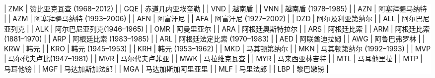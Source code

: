 |	ZMK	|	赞比亚克瓦查 (1968–2012)	|
|	GQE	|	赤道几内亚埃奎勒	|
|	VND	|	越南盾	|
|	VNN	|	越南盾 (1978–1985)	|
|	AZN	|	阿塞拜疆马纳特	|
|	AZM	|	阿塞拜疆马纳特 (1993–2006)	|
|	AFN	|	阿富汗尼	|
|	AFA	|	阿富汗尼 (1927–2002)	|
|	DZD	|	阿尔及利亚第纳尔	|
|	ALL	|	阿尔巴尼亚列克	|
|	ALK	|	阿尔巴尼亚列克(1946–1965)	|
|	OMR	|	阿曼里亚尔	|
|	ARA	|	阿根廷奥斯特拉尔	|
|	ARS	|	阿根廷比索	|
|	ARM	|	阿根廷比索 (1881–1970)	|
|	ARP	|	阿根廷比索 (1983–1985)	|
|	ARL	|	阿根廷法定比索 (1970–1983)	|
|	AED	|	阿联酋迪拉姆	|
|	AWG	|	阿鲁巴弗罗林	|
|	KRW	|	韩元	|
|	KRO	|	韩元 (1945–1953)	|
|	KRH	|	韩元 (1953–1962)	|
|	MKD	|	马其顿第纳尔	|
|	MKN	|	马其顿第纳尔 (1992–1993)	|
|	MVP	|	马尔代夫卢比(1947–1981)	|
|	MVR	|	马尔代夫卢菲亚	|
|	MWK	|	马拉维克瓦查	|
|	MYR	|	马来西亚林吉特	|
|	MTL	|	马耳他里拉	|
|	MTP	|	马耳他镑	|
|	MGF	|	马达加斯加法郎	|
|	MGA	|	马达加斯加阿里亚里	|
|	MLF	|	马里法郎	|
|	LBP	|	黎巴嫩镑	|